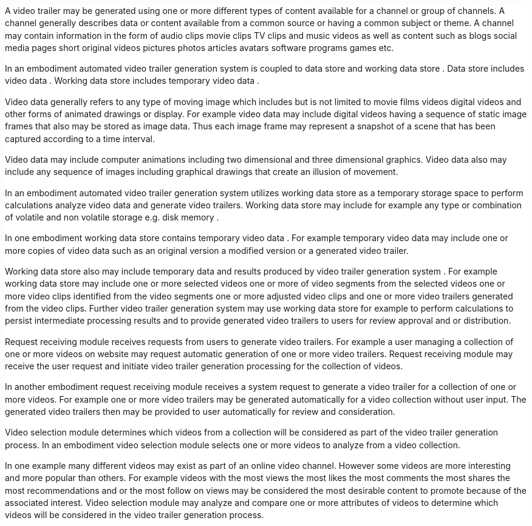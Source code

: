 A video trailer may be generated using one or more different types of content available for a channel or group of channels. A channel generally describes data or content available from a common source or having a common subject or theme. A channel may contain information in the form of audio clips movie clips TV clips and music videos as well as content such as blogs social media pages short original videos pictures photos articles avatars software programs games etc.

In an embodiment automated video trailer generation system is coupled to data store and working data store . Data store includes video data . Working data store includes temporary video data .

Video data generally refers to any type of moving image which includes but is not limited to movie films videos digital videos and other forms of animated drawings or display. For example video data may include digital videos having a sequence of static image frames that also may be stored as image data. Thus each image frame may represent a snapshot of a scene that has been captured according to a time interval.

Video data may include computer animations including two dimensional and three dimensional graphics. Video data also may include any sequence of images including graphical drawings that create an illusion of movement.

In an embodiment automated video trailer generation system utilizes working data store as a temporary storage space to perform calculations analyze video data and generate video trailers. Working data store may include for example any type or combination of volatile and non volatile storage e.g. disk memory .

In one embodiment working data store contains temporary video data . For example temporary video data may include one or more copies of video data such as an original version a modified version or a generated video trailer.

Working data store also may include temporary data and results produced by video trailer generation system . For example working data store may include one or more selected videos one or more of video segments from the selected videos one or more video clips identified from the video segments one or more adjusted video clips and one or more video trailers generated from the video clips. Further video trailer generation system may use working data store for example to perform calculations to persist intermediate processing results and to provide generated video trailers to users for review approval and or distribution.

Request receiving module receives requests from users to generate video trailers. For example a user managing a collection of one or more videos on website may request automatic generation of one or more video trailers. Request receiving module may receive the user request and initiate video trailer generation processing for the collection of videos.

In another embodiment request receiving module receives a system request to generate a video trailer for a collection of one or more videos. For example one or more video trailers may be generated automatically for a video collection without user input. The generated video trailers then may be provided to user automatically for review and consideration.

Video selection module determines which videos from a collection will be considered as part of the video trailer generation process. In an embodiment video selection module selects one or more videos to analyze from a video collection.

In one example many different videos may exist as part of an online video channel. However some videos are more interesting and more popular than others. For example videos with the most views the most likes the most comments the most shares the most recommendations and or the most follow on views may be considered the most desirable content to promote because of the associated interest. Video selection module may analyze and compare one or more attributes of videos to determine which videos will be considered in the video trailer generation process.
